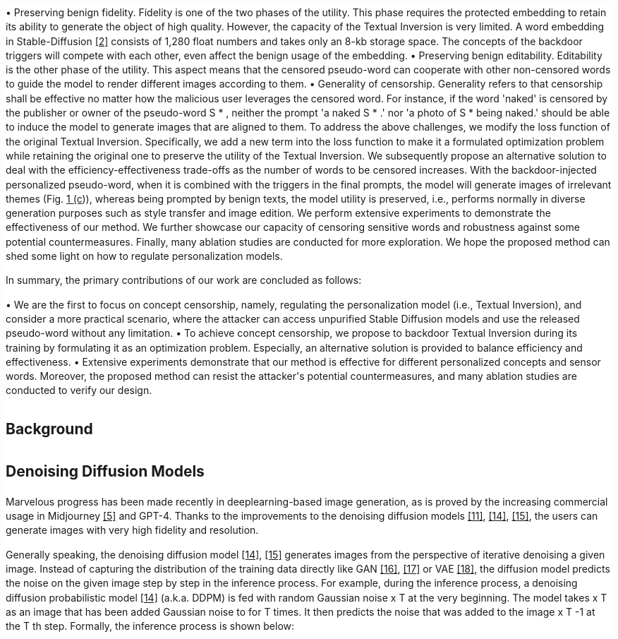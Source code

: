 • Preserving benign fidelity. Fidelity is one of the two phases of the utility. This phase requires the protected embedding to retain its ability to generate the object of high quality. However, the capacity of the Textual Inversion is very limited. A word embedding in Stable-Diffusion [[2]](#b1) consists of 1,280 float numbers and takes only an 8-kb storage space. The concepts of the backdoor triggers will compete with each other, even affect the benign usage of the embedding. • Preserving benign editability. Editability is the other phase of the utility. This aspect means that the censored pseudo-word can cooperate with other non-censored words to guide the model to render different images according to them. • Generality of censorship. Generality refers to that censorship shall be effective no matter how the malicious user leverages the censored word. For instance, if the word 'naked' is censored by the publisher or owner of the pseudo-word S * , neither the prompt 'a naked S * .' nor 'a photo of S * being naked.' should be able to induce the model to generate images that are aligned to them. To address the above challenges, we modify the loss function of the original Textual Inversion. Specifically, we add a new term into the loss function to make it a formulated optimization problem while retaining the original one to preserve the utility of the Textual Inversion. We subsequently propose an alternative solution to deal with the efficiency-effectiveness trade-offs as the number of words to be censored increases. With the backdoor-injected personalized pseudo-word, when it is combined with the triggers in the final prompts, the model will generate images of irrelevant themes (Fig. [1 (c](#fig_0))), whereas being prompted by benign texts, the model utility is preserved, i.e., performs normally in diverse generation purposes such as style transfer and image edition. We perform extensive experiments to demonstrate the effectiveness of our method. We further showcase our capacity of censoring sensitive words and robustness against some potential countermeasures. Finally, many ablation studies are conducted for more exploration. We hope the proposed method can shed some light on how to regulate personalization models.

In summary, the primary contributions of our work are concluded as follows:

• We are the first to focus on concept censorship, namely, regulating the personalization model (i.e., Textual Inversion), and consider a more practical scenario, where the attacker can access unpurified Stable Diffusion models and use the released pseudo-word without any limitation. • To achieve concept censorship, we propose to backdoor Textual Inversion during its training by formulating it as an optimization problem. Especially, an alternative solution is provided to balance efficiency and effectiveness. • Extensive experiments demonstrate that our method is effective for different personalized concepts and sensor words. Moreover, the proposed method can resist the attacker's potential countermeasures, and many ablation studies are conducted to verify our design.

## Background

## Denoising Diffusion Models

Marvelous progress has been made recently in deeplearning-based image generation, as is proved by the increasing commercial usage in Midjourney [[5]](#b4) and GPT-4. Thanks to the improvements to the denoising diffusion models [[11]](#b10), [[14]](#b13), [[15]](#b14), the users can generate images with very high fidelity and resolution.

Generally speaking, the denoising diffusion model [[14]](#b13), [[15]](#b14) generates images from the perspective of iterative denoising a given image. Instead of capturing the distribution of the training data directly like GAN [[16]](#b15), [[17]](#b16) or VAE [[18]](#b17), the diffusion model predicts the noise on the given image step by step in the inference process. For example, during the inference process, a denoising diffusion probabilistic model [[14]](#b13) (a.k.a. DDPM) is fed with random Gaussian noise x T at the very beginning. The model takes x T as an image that has been added Gaussian noise to for T times. It then predicts the noise that was added to the image x T -1 at the T th step. Formally, the inference process is shown below:
